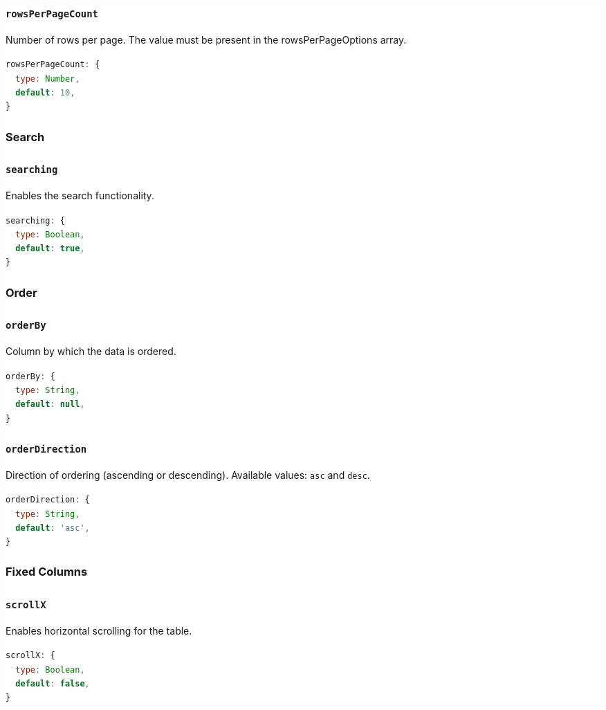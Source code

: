 ### `rowsPerPageCount`
Number of rows per page. The value must be present in the rowsPerPageOptions array.

```js
rowsPerPageCount: {
  type: Number,
  default: 10,
}
```

### Search

### `searching`
Enables the search functionality.

```js
searching: {
  type: Boolean,
  default: true,
}
```

### Order

### `orderBy`
Column by which the data is ordered.

```js
orderBy: {
  type: String,
  default: null,
}
```

### `orderDirection`
Direction of ordering (ascending or descending). Available values: `asc` and `desc`.

```js
orderDirection: {
  type: String,
  default: 'asc',
}
```

### Fixed Columns

### `scrollX`
Enables horizontal scrolling for the table.

```js
scrollX: {
  type: Boolean,
  default: false,
}
```
